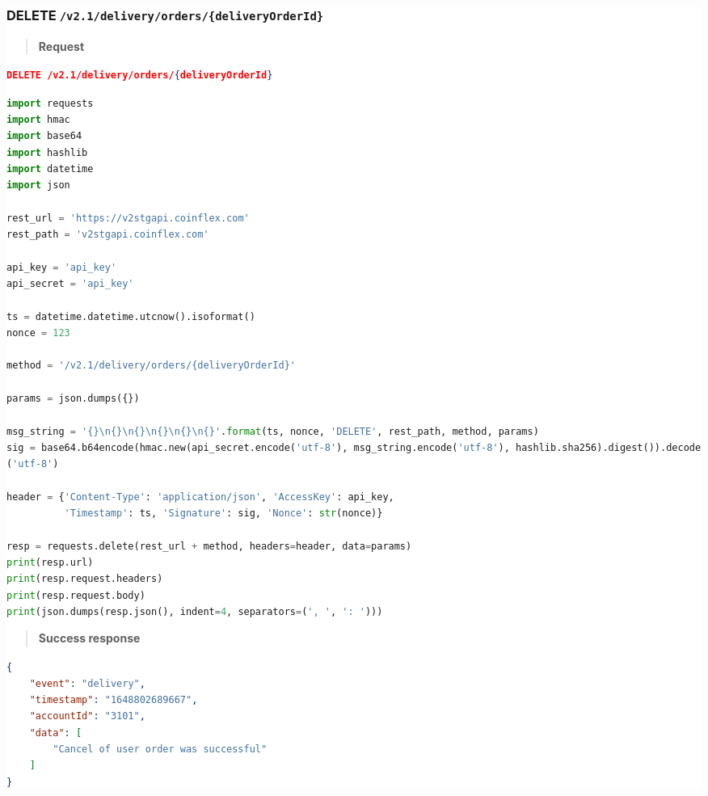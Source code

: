 
### DELETE `/v2.1/delivery/orders/{deliveryOrderId}`
> **Request**

```json
DELETE /v2.1/delivery/orders/{deliveryOrderId}
```

```python
import requests
import hmac
import base64
import hashlib
import datetime
import json

rest_url = 'https://v2stgapi.coinflex.com'
rest_path = 'v2stgapi.coinflex.com'

api_key = 'api_key'
api_secret = 'api_key'

ts = datetime.datetime.utcnow().isoformat()
nonce = 123

method = '/v2.1/delivery/orders/{deliveryOrderId}'

params = json.dumps({})

msg_string = '{}\n{}\n{}\n{}\n{}\n{}'.format(ts, nonce, 'DELETE', rest_path, method, params)
sig = base64.b64encode(hmac.new(api_secret.encode('utf-8'), msg_string.encode('utf-8'), hashlib.sha256).digest()).decode('utf-8')

header = {'Content-Type': 'application/json', 'AccessKey': api_key,
          'Timestamp': ts, 'Signature': sig, 'Nonce': str(nonce)}

resp = requests.delete(rest_url + method, headers=header, data=params)
print(resp.url)
print(resp.request.headers)
print(resp.request.body)
print(json.dumps(resp.json(), indent=4, separators=(', ', ': ')))
```

> **Success response**

```json
{
    "event": "delivery", 
    "timestamp": "1648802689667", 
    "accountId": "3101", 
    "data": [
        "Cancel of user order was successful"
    ]
}
```
